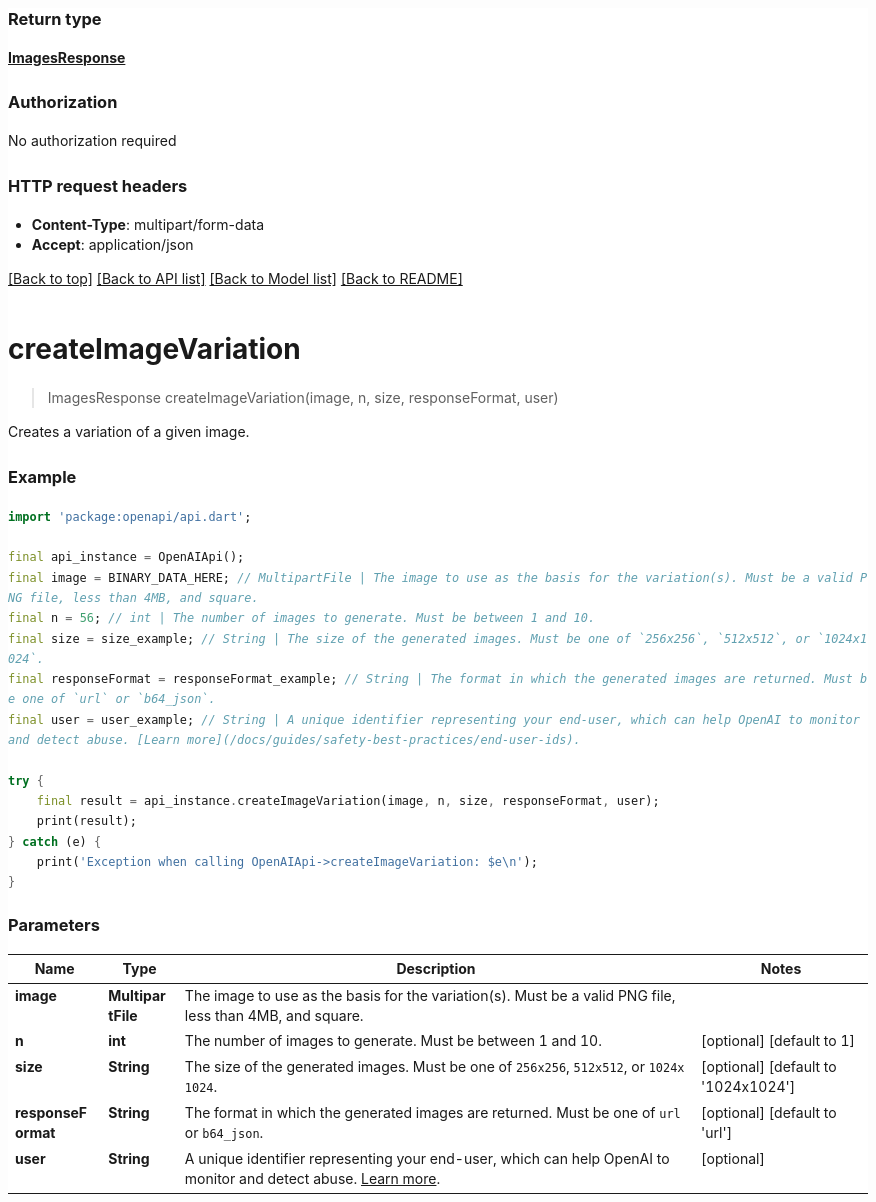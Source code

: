 ### Return type

[**ImagesResponse**](ImagesResponse.md)

### Authorization

No authorization required

### HTTP request headers

 - **Content-Type**: multipart/form-data
 - **Accept**: application/json

[[Back to top]](#) [[Back to API list]](../README.md#documentation-for-api-endpoints) [[Back to Model list]](../README.md#documentation-for-models) [[Back to README]](../README.md)

# **createImageVariation**
> ImagesResponse createImageVariation(image, n, size, responseFormat, user)

Creates a variation of a given image.

### Example
```dart
import 'package:openapi/api.dart';

final api_instance = OpenAIApi();
final image = BINARY_DATA_HERE; // MultipartFile | The image to use as the basis for the variation(s). Must be a valid PNG file, less than 4MB, and square.
final n = 56; // int | The number of images to generate. Must be between 1 and 10.
final size = size_example; // String | The size of the generated images. Must be one of `256x256`, `512x512`, or `1024x1024`.
final responseFormat = responseFormat_example; // String | The format in which the generated images are returned. Must be one of `url` or `b64_json`.
final user = user_example; // String | A unique identifier representing your end-user, which can help OpenAI to monitor and detect abuse. [Learn more](/docs/guides/safety-best-practices/end-user-ids). 

try {
    final result = api_instance.createImageVariation(image, n, size, responseFormat, user);
    print(result);
} catch (e) {
    print('Exception when calling OpenAIApi->createImageVariation: $e\n');
}
```

### Parameters

Name | Type | Description  | Notes
------------- | ------------- | ------------- | -------------
 **image** | **MultipartFile**| The image to use as the basis for the variation(s). Must be a valid PNG file, less than 4MB, and square. | 
 **n** | **int**| The number of images to generate. Must be between 1 and 10. | [optional] [default to 1]
 **size** | **String**| The size of the generated images. Must be one of `256x256`, `512x512`, or `1024x1024`. | [optional] [default to '1024x1024']
 **responseFormat** | **String**| The format in which the generated images are returned. Must be one of `url` or `b64_json`. | [optional] [default to 'url']
 **user** | **String**| A unique identifier representing your end-user, which can help OpenAI to monitor and detect abuse. [Learn more](/docs/guides/safety-best-practices/end-user-ids).  | [optional] 
